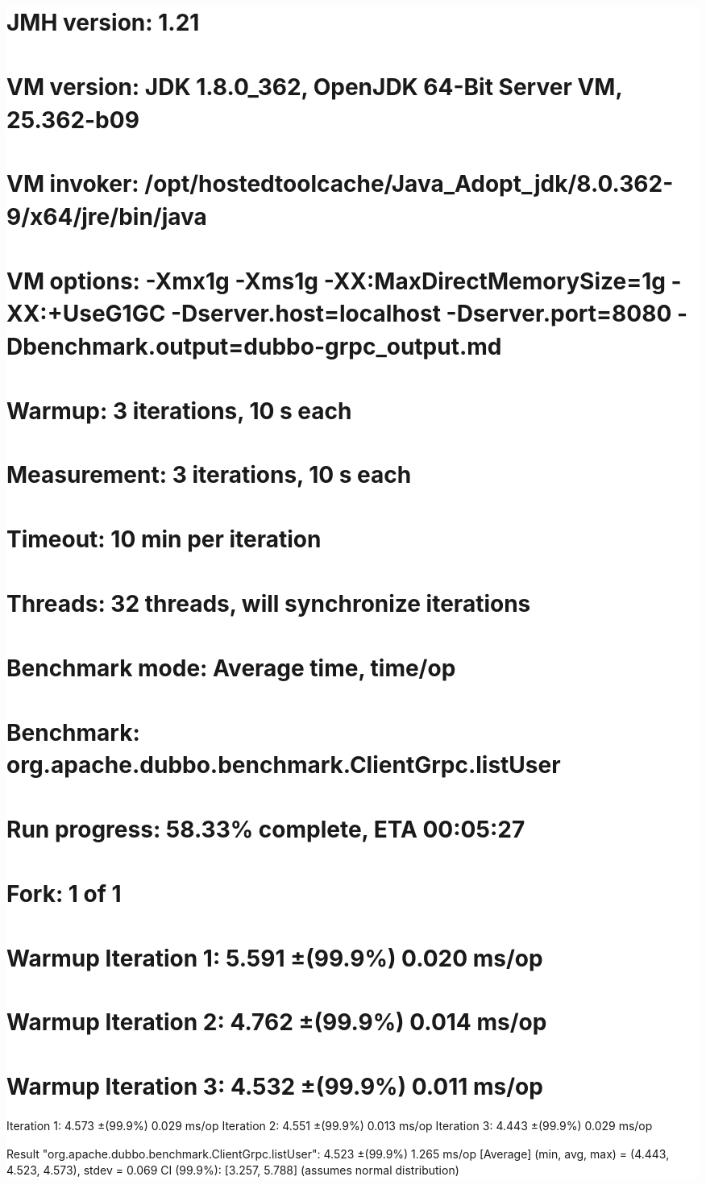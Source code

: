 
# JMH version: 1.21
# VM version: JDK 1.8.0_362, OpenJDK 64-Bit Server VM, 25.362-b09
# VM invoker: /opt/hostedtoolcache/Java_Adopt_jdk/8.0.362-9/x64/jre/bin/java
# VM options: -Xmx1g -Xms1g -XX:MaxDirectMemorySize=1g -XX:+UseG1GC -Dserver.host=localhost -Dserver.port=8080 -Dbenchmark.output=dubbo-grpc_output.md
# Warmup: 3 iterations, 10 s each
# Measurement: 3 iterations, 10 s each
# Timeout: 10 min per iteration
# Threads: 32 threads, will synchronize iterations
# Benchmark mode: Average time, time/op
# Benchmark: org.apache.dubbo.benchmark.ClientGrpc.listUser

# Run progress: 58.33% complete, ETA 00:05:27
# Fork: 1 of 1
# Warmup Iteration   1: 5.591 ±(99.9%) 0.020 ms/op
# Warmup Iteration   2: 4.762 ±(99.9%) 0.014 ms/op
# Warmup Iteration   3: 4.532 ±(99.9%) 0.011 ms/op
Iteration   1: 4.573 ±(99.9%) 0.029 ms/op
Iteration   2: 4.551 ±(99.9%) 0.013 ms/op
Iteration   3: 4.443 ±(99.9%) 0.029 ms/op


Result "org.apache.dubbo.benchmark.ClientGrpc.listUser":
  4.523 ±(99.9%) 1.265 ms/op [Average]
  (min, avg, max) = (4.443, 4.523, 4.573), stdev = 0.069
  CI (99.9%): [3.257, 5.788] (assumes normal distribution)
